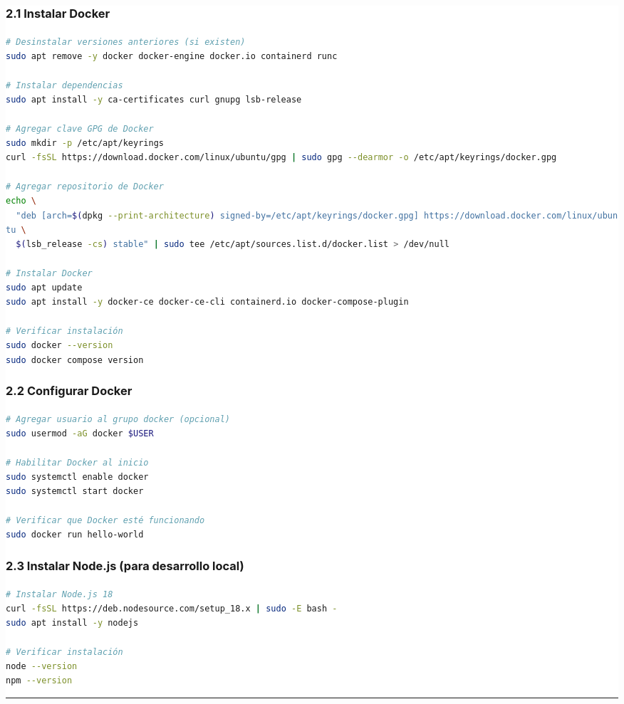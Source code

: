 ### 2.1 Instalar Docker
```bash
# Desinstalar versiones anteriores (si existen)
sudo apt remove -y docker docker-engine docker.io containerd runc

# Instalar dependencias
sudo apt install -y ca-certificates curl gnupg lsb-release

# Agregar clave GPG de Docker
sudo mkdir -p /etc/apt/keyrings
curl -fsSL https://download.docker.com/linux/ubuntu/gpg | sudo gpg --dearmor -o /etc/apt/keyrings/docker.gpg

# Agregar repositorio de Docker
echo \
  "deb [arch=$(dpkg --print-architecture) signed-by=/etc/apt/keyrings/docker.gpg] https://download.docker.com/linux/ubuntu \
  $(lsb_release -cs) stable" | sudo tee /etc/apt/sources.list.d/docker.list > /dev/null

# Instalar Docker
sudo apt update
sudo apt install -y docker-ce docker-ce-cli containerd.io docker-compose-plugin

# Verificar instalación
sudo docker --version
sudo docker compose version
```

### 2.2 Configurar Docker
```bash
# Agregar usuario al grupo docker (opcional)
sudo usermod -aG docker $USER

# Habilitar Docker al inicio
sudo systemctl enable docker
sudo systemctl start docker

# Verificar que Docker esté funcionando
sudo docker run hello-world
```

### 2.3 Instalar Node.js (para desarrollo local)
```bash
# Instalar Node.js 18
curl -fsSL https://deb.nodesource.com/setup_18.x | sudo -E bash -
sudo apt install -y nodejs

# Verificar instalación
node --version
npm --version
```

---